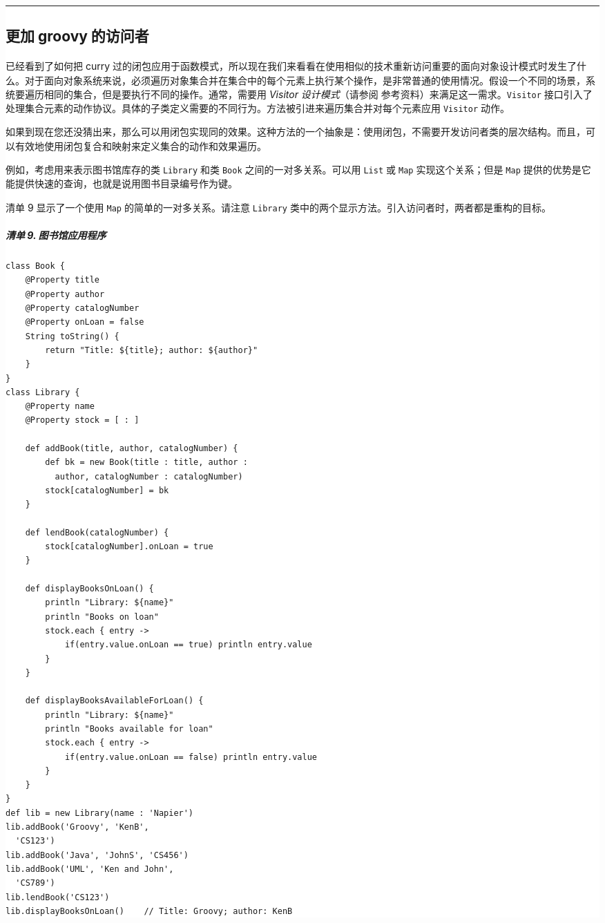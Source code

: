 * * *

## 更加 groovy 的访问者

已经看到了如何把 curry 过的闭包应用于函数模式，所以现在我们来看看在使用相似的技术重新访问重要的面向对象设计模式时发生了什么。对于面向对象系统来说，必须遍历对象集合并在集合中的每个元素上执行某个操作，是非常普通的使用情况。假设一个不同的场景，系统要遍历相同的集合，但是要执行不同的操作。通常，需要用 *Visitor 设计模式*（请参阅 参考资料）来满足这一需求。`Visitor` 接口引入了处理集合元素的动作协议。具体的子类定义需要的不同行为。方法被引进来遍历集合并对每个元素应用 `Visitor` 动作。

如果到现在您还没猜出来，那么可以用闭包实现同的效果。这种方法的一个抽象是：使用闭包，不需要开发访问者类的层次结构。而且，可以有效地使用闭包复合和映射来定义集合的动作和效果遍历。

例如，考虑用来表示图书馆库存的类 `Library` 和类 `Book` 之间的一对多关系。可以用 `List` 或 `Map` 实现这个关系；但是 `Map` 提供的优势是它能提供快速的查询，也就是说用图书目录编号作为键。

清单 9 显示了一个使用 `Map` 的简单的一对多关系。请注意 `Library` 类中的两个显示方法。引入访问者时，两者都是重构的目标。

##### 清单 9\. 图书馆应用程序

```
class Book {    
    @Property title
    @Property author
    @Property catalogNumber
    @Property onLoan = false
    String toString() {
        return "Title: ${title}; author: ${author}"
    }
}
class Library {
    @Property name
    @Property stock = [ : ]

    def addBook(title, author, catalogNumber) {
        def bk = new Book(title : title, author : 
          author, catalogNumber : catalogNumber)
        stock[catalogNumber] = bk
    }

    def lendBook(catalogNumber) {
        stock[catalogNumber].onLoan = true
    }

    def displayBooksOnLoan() {
        println "Library: ${name}"
        println "Books on loan"
        stock.each { entry ->
            if(entry.value.onLoan == true) println entry.value
        }
    }

    def displayBooksAvailableForLoan() {
        println "Library: ${name}"
        println "Books available for loan"
        stock.each { entry ->
            if(entry.value.onLoan == false) println entry.value
        }
    }    
}
def lib = new Library(name : 'Napier')
lib.addBook('Groovy', 'KenB', 
  'CS123')
lib.addBook('Java', 'JohnS', 'CS456')
lib.addBook('UML', 'Ken and John', 
  'CS789')
lib.lendBook('CS123')
lib.displayBooksOnLoan()    // Title: Groovy; author: KenB
```